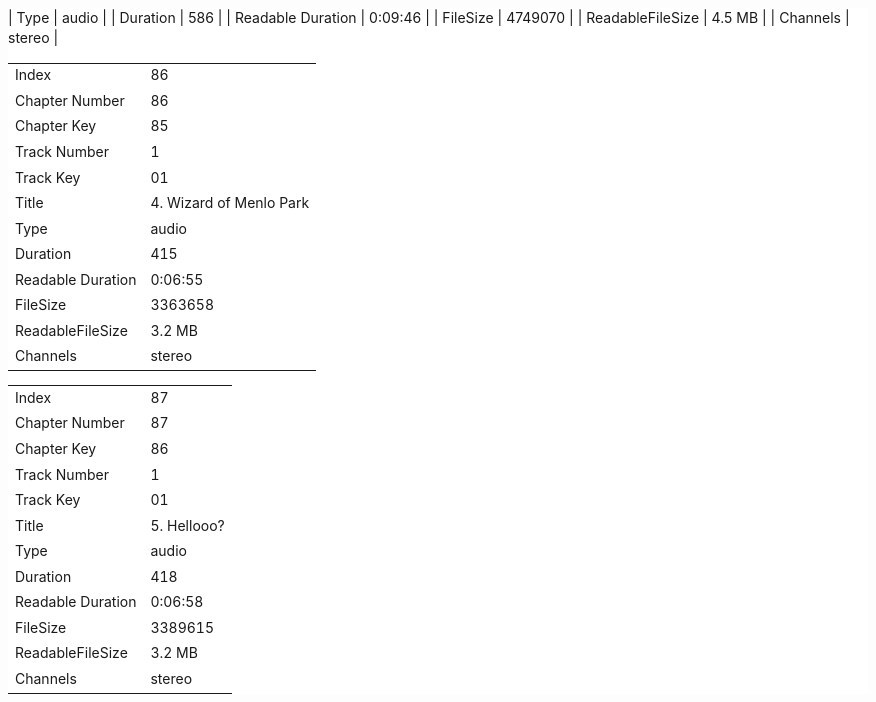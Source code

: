 | Type | audio |
| Duration | 586 |
| Readable Duration | 0:09:46 |
| FileSize | 4749070 |
| ReadableFileSize | 4.5 MB |
| Channels | stereo |

|  |  |
| - | - |
| Index | 86 |
| Chapter Number | 86 |
| Chapter Key | 85 |
| Track Number | 1 |
| Track Key | 01 |
| Title | 4. Wizard of Menlo Park |
| Type | audio |
| Duration | 415 |
| Readable Duration | 0:06:55 |
| FileSize | 3363658 |
| ReadableFileSize | 3.2 MB |
| Channels | stereo |

|  |  |
| - | - |
| Index | 87 |
| Chapter Number | 87 |
| Chapter Key | 86 |
| Track Number | 1 |
| Track Key | 01 |
| Title | 5. Hellooo? |
| Type | audio |
| Duration | 418 |
| Readable Duration | 0:06:58 |
| FileSize | 3389615 |
| ReadableFileSize | 3.2 MB |
| Channels | stereo |
